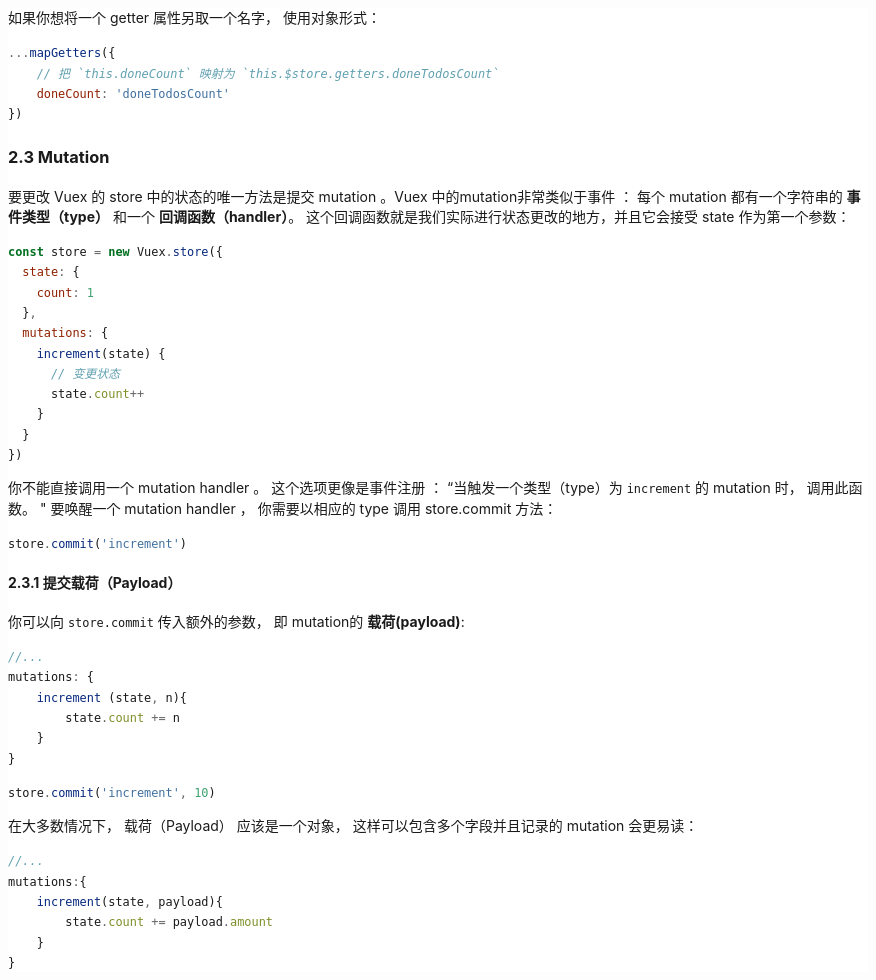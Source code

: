 如果你想将一个 getter 属性另取一个名字， 使用对象形式：

```javascript
...mapGetters({
    // 把 `this.doneCount` 映射为 `this.$store.getters.doneTodosCount`
    doneCount: 'doneTodosCount'
})
```

### 2.3 Mutation

要更改 Vuex 的 store 中的状态的唯一方法是提交 mutation 。Vuex 中的mutation非常类似于事件 ： 每个 mutation 都有一个字符串的 **事件类型（type）** 和一个 **回调函数（handler）**。 这个回调函数就是我们实际进行状态更改的地方，并且它会接受 state 作为第一个参数：

```javascript
const store = new Vuex.store({
  state: {
    count: 1
  },
  mutations: {
    increment(state) {
      // 变更状态
      state.count++
    }
  }
})
```

你不能直接调用一个 mutation handler 。 这个选项更像是事件注册 ： “当触发一个类型（type）为 `increment` 的 mutation 时， 调用此函数。 " 要唤醒一个 mutation handler ， 你需要以相应的 type 调用 store.commit 方法：

```javascript
store.commit('increment')
```

#### 2.3.1 提交载荷（Payload）

你可以向 `store.commit` 传入额外的参数， 即 mutation的 **载荷(payload)**:

```javascript
//...
mutations: {
    increment (state, n){
        state.count += n
    }
}
```

```javascript
store.commit('increment', 10)
```

在大多数情况下， 载荷（Payload） 应该是一个对象， 这样可以包含多个字段并且记录的 mutation 会更易读：

```javascript
//...
mutations:{
    increment(state, payload){
        state.count += payload.amount
    }
}
```

